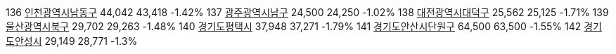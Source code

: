   <tr class="item">
    <td>136</td>
    <td><a href="/apt/인천광역시남동구">인천광역시남동구</a></td>
    <td>44,042</td>
    <td>43,418</td>
    <td>-1.42%</td>
  </tr>

  <tr class="item">
    <td>137</td>
    <td><a href="/apt/광주광역시남구">광주광역시남구</a></td>
    <td>24,500</td>
    <td>24,250</td>
    <td>-1.02%</td>
  </tr>

  <tr class="item">
    <td>138</td>
    <td><a href="/apt/대전광역시대덕구">대전광역시대덕구</a></td>
    <td>25,562</td>
    <td>25,125</td>
    <td>-1.71%</td>
  </tr>

  <tr class="item">
    <td>139</td>
    <td><a href="/apt/울산광역시북구">울산광역시북구</a></td>
    <td>29,702</td>
    <td>29,263</td>
    <td>-1.48%</td>
  </tr>

  <tr class="item">
    <td>140</td>
    <td><a href="/apt/경기도평택시">경기도평택시</a></td>
    <td>37,948</td>
    <td>37,271</td>
    <td>-1.79%</td>
  </tr>

  <tr class="item">
    <td>141</td>
    <td><a href="/apt/경기도안산시단원구">경기도안산시단원구</a></td>
    <td>64,500</td>
    <td>63,500</td>
    <td>-1.55%</td>
  </tr>

  <tr class="item">
    <td>142</td>
    <td><a href="/apt/경기도안성시">경기도안성시</a></td>
    <td>29,149</td>
    <td>28,771</td>
    <td>-1.3%</td>
  </tr>
